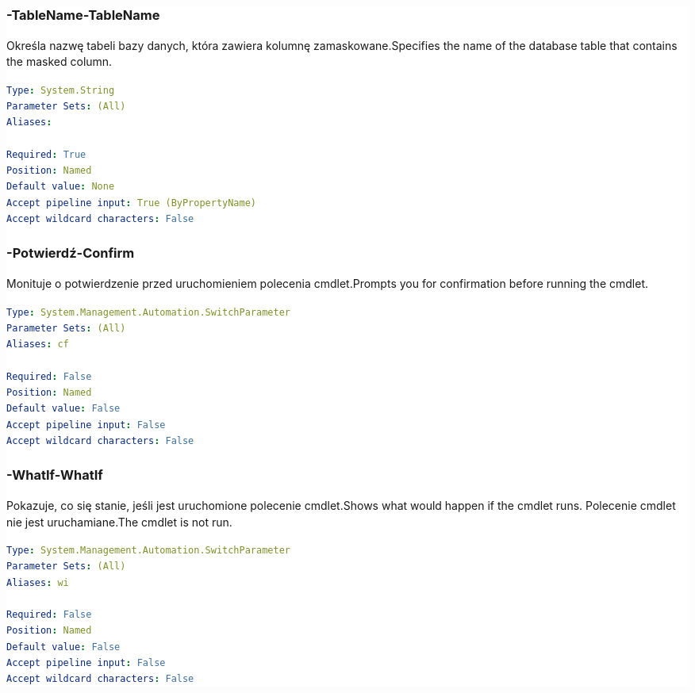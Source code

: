 ### <span data-ttu-id="1252f-164">-TableName</span><span class="sxs-lookup"><span data-stu-id="1252f-164">-TableName</span></span>
<span data-ttu-id="1252f-165">Określa nazwę tabeli bazy danych, która zawiera kolumnę zamaskowane.</span><span class="sxs-lookup"><span data-stu-id="1252f-165">Specifies the name of the database table that contains the masked column.</span></span>

```yaml
Type: System.String
Parameter Sets: (All)
Aliases:

Required: True
Position: Named
Default value: None
Accept pipeline input: True (ByPropertyName)
Accept wildcard characters: False
```

### <span data-ttu-id="1252f-166">-Potwierdź</span><span class="sxs-lookup"><span data-stu-id="1252f-166">-Confirm</span></span>
<span data-ttu-id="1252f-167">Monituje o potwierdzenie przed uruchomieniem polecenia cmdlet.</span><span class="sxs-lookup"><span data-stu-id="1252f-167">Prompts you for confirmation before running the cmdlet.</span></span>

```yaml
Type: System.Management.Automation.SwitchParameter
Parameter Sets: (All)
Aliases: cf

Required: False
Position: Named
Default value: False
Accept pipeline input: False
Accept wildcard characters: False
```

### <span data-ttu-id="1252f-168">-WhatIf</span><span class="sxs-lookup"><span data-stu-id="1252f-168">-WhatIf</span></span>
<span data-ttu-id="1252f-169">Pokazuje, co się stanie, jeśli jest uruchomione polecenie cmdlet.</span><span class="sxs-lookup"><span data-stu-id="1252f-169">Shows what would happen if the cmdlet runs.</span></span>
<span data-ttu-id="1252f-170">Polecenie cmdlet nie jest uruchamiane.</span><span class="sxs-lookup"><span data-stu-id="1252f-170">The cmdlet is not run.</span></span>

```yaml
Type: System.Management.Automation.SwitchParameter
Parameter Sets: (All)
Aliases: wi

Required: False
Position: Named
Default value: False
Accept pipeline input: False
Accept wildcard characters: False
```
